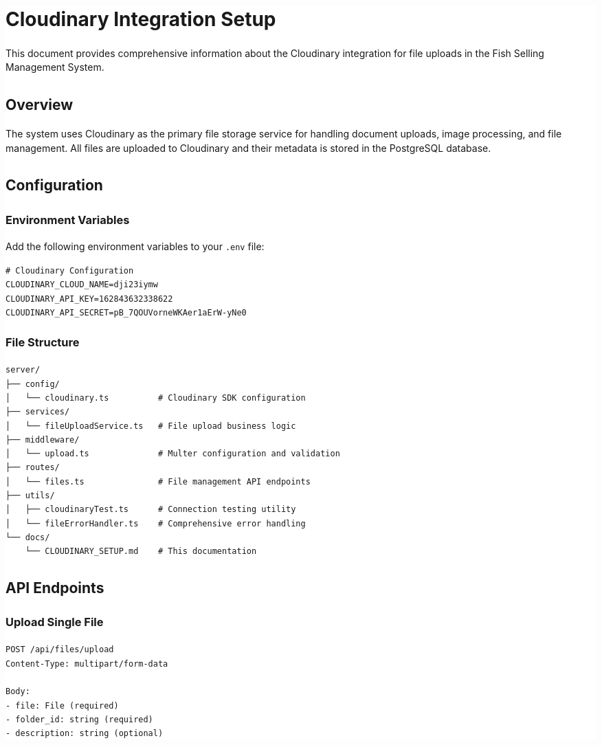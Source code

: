# Cloudinary Integration Setup

This document provides comprehensive information about the Cloudinary integration for file uploads in the Fish Selling Management System.

## Overview

The system uses Cloudinary as the primary file storage service for handling document uploads, image processing, and file management. All files are uploaded to Cloudinary and their metadata is stored in the PostgreSQL database.

## Configuration

### Environment Variables

Add the following environment variables to your `.env` file:

```env
# Cloudinary Configuration
CLOUDINARY_CLOUD_NAME=dji23iymw
CLOUDINARY_API_KEY=162843632338622
CLOUDINARY_API_SECRET=pB_7QOUVorneWKAer1aErW-yNe0
```

### File Structure

```
server/
├── config/
│   └── cloudinary.ts          # Cloudinary SDK configuration
├── services/
│   └── fileUploadService.ts   # File upload business logic
├── middleware/
│   └── upload.ts              # Multer configuration and validation
├── routes/
│   └── files.ts               # File management API endpoints
├── utils/
│   ├── cloudinaryTest.ts      # Connection testing utility
│   └── fileErrorHandler.ts    # Comprehensive error handling
└── docs/
    └── CLOUDINARY_SETUP.md    # This documentation
```

## API Endpoints

### Upload Single File
```http
POST /api/files/upload
Content-Type: multipart/form-data

Body:
- file: File (required)
- folder_id: string (required)
- description: string (optional)
```
